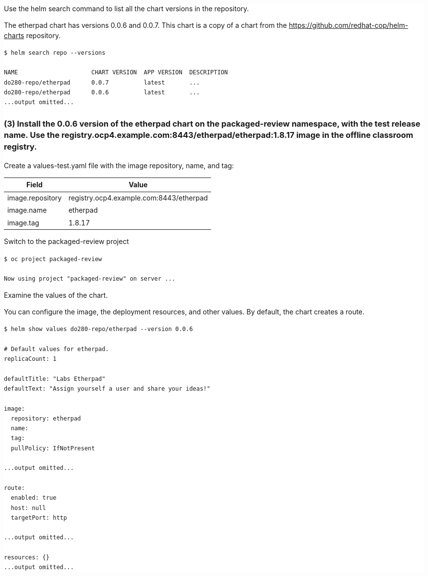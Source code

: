 Use the helm search command to list all the chart versions in the repository.

The etherpad chart has versions 0.0.6 and 0.0.7. This chart is a copy of a chart from the https://github.com/redhat-cop/helm-charts repository.
```
$ helm search repo --versions

NAME                     CHART VERSION  APP VERSION  DESCRIPTION
do280-repo/etherpad      0.0.7          latest       ...
do280-repo/etherpad      0.0.6          latest       ...
...output omitted...
```

### (3) Install the 0.0.6 version of the etherpad chart on the packaged-review namespace, with the test release name. Use the registry.ocp4.example.com:8443/etherpad/etherpad:1.8.17 image in the offline classroom registry.

Create a values-test.yaml file with the image repository, name, and tag:


|Field	          |Value                                   |
|---------------- |-------                                 |
|image.repository |registry.ocp4.example.com:8443/etherpad |
|image.name       |etherpad                                |
|image.tag        |1.8.17                                  |


Switch to the packaged-review project
```
$ oc project packaged-review

Now using project "packaged-review" on server ...
```

Examine the values of the chart.

You can configure the image, the deployment resources, and other values. By default, the chart creates a route.

```
$ helm show values do280-repo/etherpad --version 0.0.6

# Default values for etherpad.
replicaCount: 1

defaultTitle: "Labs Etherpad"
defaultText: "Assign yourself a user and share your ideas!"

image:
  repository: etherpad 
  name: 
  tag: 
  pullPolicy: IfNotPresent

...output omitted...

route:
  enabled: true
  host: null 
  targetPort: http

...output omitted...

resources: {}
...output omitted...
```